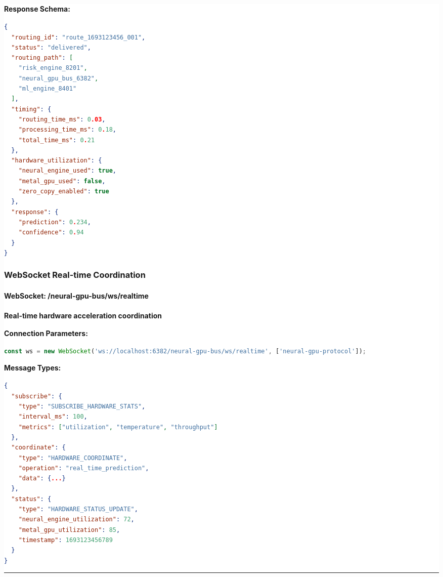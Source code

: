 **Response Schema:**
```json
{
  "routing_id": "route_1693123456_001",
  "status": "delivered",
  "routing_path": [
    "risk_engine_8201",
    "neural_gpu_bus_6382", 
    "ml_engine_8401"
  ],
  "timing": {
    "routing_time_ms": 0.03,
    "processing_time_ms": 0.18,
    "total_time_ms": 0.21
  },
  "hardware_utilization": {
    "neural_engine_used": true,
    "metal_gpu_used": false,
    "zero_copy_enabled": true
  },
  "response": {
    "prediction": 0.234,
    "confidence": 0.94
  }
}
```

### **WebSocket Real-time Coordination**

#### **WebSocket: /neural-gpu-bus/ws/realtime**
**Real-time hardware acceleration coordination**

**Connection Parameters:**
```javascript
const ws = new WebSocket('ws://localhost:6382/neural-gpu-bus/ws/realtime', ['neural-gpu-protocol']);
```

**Message Types:**
```json
{
  "subscribe": {
    "type": "SUBSCRIBE_HARDWARE_STATS",
    "interval_ms": 100,
    "metrics": ["utilization", "temperature", "throughput"]
  },
  "coordinate": {
    "type": "HARDWARE_COORDINATE",
    "operation": "real_time_prediction",
    "data": {...}
  },
  "status": {
    "type": "HARDWARE_STATUS_UPDATE",
    "neural_engine_utilization": 72,
    "metal_gpu_utilization": 85,
    "timestamp": 1693123456789
  }
}
```

---